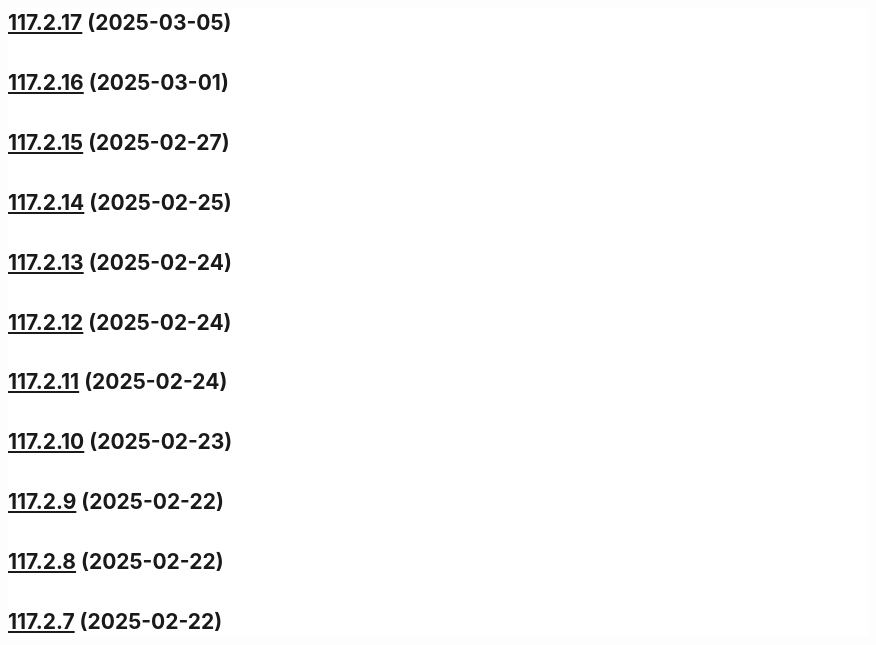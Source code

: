 ## [117.2.17](https://github.com/sprucelabsai-community/heartwood-view-controllers/compare/v117.2.16...v117.2.17) (2025-03-05)

## [117.2.16](https://github.com/sprucelabsai-community/heartwood-view-controllers/compare/v117.2.15...v117.2.16) (2025-03-01)

## [117.2.15](https://github.com/sprucelabsai-community/heartwood-view-controllers/compare/v117.2.14...v117.2.15) (2025-02-27)

## [117.2.14](https://github.com/sprucelabsai-community/heartwood-view-controllers/compare/v117.2.13...v117.2.14) (2025-02-25)

## [117.2.13](https://github.com/sprucelabsai-community/heartwood-view-controllers/compare/v117.2.12...v117.2.13) (2025-02-24)

## [117.2.12](https://github.com/sprucelabsai-community/heartwood-view-controllers/compare/v117.2.11...v117.2.12) (2025-02-24)

## [117.2.11](https://github.com/sprucelabsai-community/heartwood-view-controllers/compare/v117.2.10...v117.2.11) (2025-02-24)

## [117.2.10](https://github.com/sprucelabsai-community/heartwood-view-controllers/compare/v117.2.9...v117.2.10) (2025-02-23)

## [117.2.9](https://github.com/sprucelabsai-community/heartwood-view-controllers/compare/v117.2.8...v117.2.9) (2025-02-22)

## [117.2.8](https://github.com/sprucelabsai-community/heartwood-view-controllers/compare/v117.2.7...v117.2.8) (2025-02-22)

## [117.2.7](https://github.com/sprucelabsai-community/heartwood-view-controllers/compare/v117.2.6...v117.2.7) (2025-02-22)
